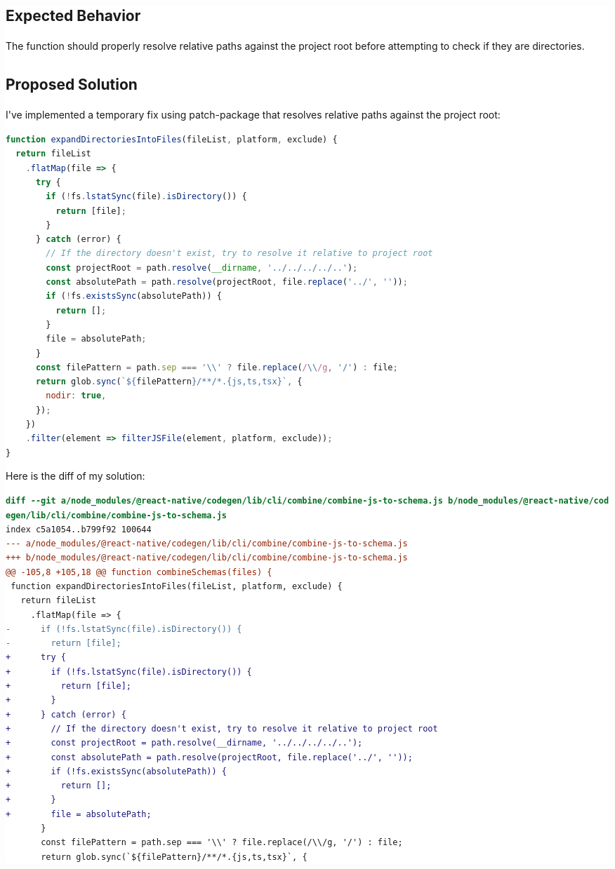 ## Expected Behavior
The function should properly resolve relative paths against the project root before attempting to check if they are directories.

## Proposed Solution
I've implemented a temporary fix using patch-package that resolves relative paths against the project root:

```js
function expandDirectoriesIntoFiles(fileList, platform, exclude) {
  return fileList
    .flatMap(file => {
      try {
        if (!fs.lstatSync(file).isDirectory()) {
          return [file];
        }
      } catch (error) {
        // If the directory doesn't exist, try to resolve it relative to project root
        const projectRoot = path.resolve(__dirname, '../../../../..');
        const absolutePath = path.resolve(projectRoot, file.replace('../', ''));
        if (!fs.existsSync(absolutePath)) {
          return [];
        }
        file = absolutePath;
      }
      const filePattern = path.sep === '\\' ? file.replace(/\\/g, '/') : file;
      return glob.sync(`${filePattern}/**/*.{js,ts,tsx}`, {
        nodir: true,
      });
    })
    .filter(element => filterJSFile(element, platform, exclude));
}
```


Here is the diff of my solution:

```diff
diff --git a/node_modules/@react-native/codegen/lib/cli/combine/combine-js-to-schema.js b/node_modules/@react-native/codegen/lib/cli/combine/combine-js-to-schema.js
index c5a1054..b799f92 100644
--- a/node_modules/@react-native/codegen/lib/cli/combine/combine-js-to-schema.js
+++ b/node_modules/@react-native/codegen/lib/cli/combine/combine-js-to-schema.js
@@ -105,8 +105,18 @@ function combineSchemas(files) {
 function expandDirectoriesIntoFiles(fileList, platform, exclude) {
   return fileList
     .flatMap(file => {
-      if (!fs.lstatSync(file).isDirectory()) {
-        return [file];
+      try {
+        if (!fs.lstatSync(file).isDirectory()) {
+          return [file];
+        }
+      } catch (error) {
+        // If the directory doesn't exist, try to resolve it relative to project root
+        const projectRoot = path.resolve(__dirname, '../../../../..');
+        const absolutePath = path.resolve(projectRoot, file.replace('../', ''));
+        if (!fs.existsSync(absolutePath)) {
+          return [];
+        }
+        file = absolutePath;
       }
       const filePattern = path.sep === '\\' ? file.replace(/\\/g, '/') : file;
       return glob.sync(`${filePattern}/**/*.{js,ts,tsx}`, {
```
